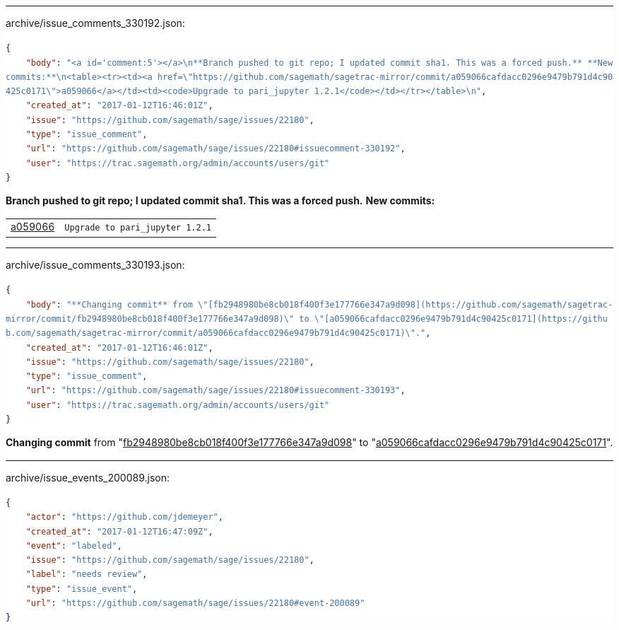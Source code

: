 


---

archive/issue_comments_330192.json:
```json
{
    "body": "<a id='comment:5'></a>\n**Branch pushed to git repo; I updated commit sha1. This was a forced push.** **New commits:**\n<table><tr><td><a href=\"https://github.com/sagemath/sagetrac-mirror/commit/a059066cafdacc0296e9479b791d4c90425c0171\">a059066</a></td><td><code>Upgrade to pari_jupyter 1.2.1</code></td></tr></table>\n",
    "created_at": "2017-01-12T16:46:01Z",
    "issue": "https://github.com/sagemath/sage/issues/22180",
    "type": "issue_comment",
    "url": "https://github.com/sagemath/sage/issues/22180#issuecomment-330192",
    "user": "https://trac.sagemath.org/admin/accounts/users/git"
}
```

<a id='comment:5'></a>
**Branch pushed to git repo; I updated commit sha1. This was a forced push.** **New commits:**
<table><tr><td><a href="https://github.com/sagemath/sagetrac-mirror/commit/a059066cafdacc0296e9479b791d4c90425c0171">a059066</a></td><td><code>Upgrade to pari_jupyter 1.2.1</code></td></tr></table>




---

archive/issue_comments_330193.json:
```json
{
    "body": "**Changing commit** from \"[fb2948980be8cb018f400f3e177766e347a9d098](https://github.com/sagemath/sagetrac-mirror/commit/fb2948980be8cb018f400f3e177766e347a9d098)\" to \"[a059066cafdacc0296e9479b791d4c90425c0171](https://github.com/sagemath/sagetrac-mirror/commit/a059066cafdacc0296e9479b791d4c90425c0171)\".",
    "created_at": "2017-01-12T16:46:01Z",
    "issue": "https://github.com/sagemath/sage/issues/22180",
    "type": "issue_comment",
    "url": "https://github.com/sagemath/sage/issues/22180#issuecomment-330193",
    "user": "https://trac.sagemath.org/admin/accounts/users/git"
}
```

**Changing commit** from "[fb2948980be8cb018f400f3e177766e347a9d098](https://github.com/sagemath/sagetrac-mirror/commit/fb2948980be8cb018f400f3e177766e347a9d098)" to "[a059066cafdacc0296e9479b791d4c90425c0171](https://github.com/sagemath/sagetrac-mirror/commit/a059066cafdacc0296e9479b791d4c90425c0171)".



---

archive/issue_events_200089.json:
```json
{
    "actor": "https://github.com/jdemeyer",
    "created_at": "2017-01-12T16:47:09Z",
    "event": "labeled",
    "issue": "https://github.com/sagemath/sage/issues/22180",
    "label": "needs review",
    "type": "issue_event",
    "url": "https://github.com/sagemath/sage/issues/22180#event-200089"
}
```
